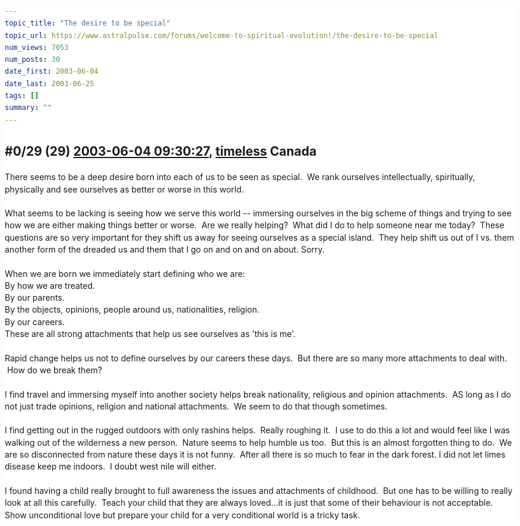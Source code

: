 ```yaml
---
topic_title: "The desire to be special"
topic_url: https://www.astralpulse.com/forums/welcome-to-spiritual-evolution!/the-desire-to-be-special
num_views: 7053
num_posts: 30
date_first: 2003-06-04
date_last: 2003-06-25
tags: []
summary: ""
---
```


## \#0/29 (29) [2003-06-04 09:30:27](https://www.astralpulse.com/forums/index.php?msg=120537), [timeless](https://www.astralpulse.com/forums/profile/?u=1601) Canada ##
<section>
There seems to be a deep desire born into each of us to be seen as special.  We rank ourselves intellectually, spiritually, physically and see ourselves as better or worse in this world.
<br>
<br>
What seems to be lacking is seeing how we serve this world -- immersing ourselves in the big scheme of things and trying to see how we are either making things better or worse.  Are we really helping?  What did I do to help someone near me today?  These questions are so very important for they shift us away for seeing ourselves as a special island.  They help shift us out of I vs. them another form of the dreaded us and them that I go on and on and on about. Sorry.
<br>
<br>
When we are born we immediately start defining who we are:
<br>
By how we are treated.
<br>
By our parents.
<br>
By the objects, opinions, people around us, nationalities, religion.
<br>
By our careers.
<br>
These are all strong attachments that help us see ourselves as 'this is me'.
<br>
<br>
Rapid change helps us not to define ourselves by our careers these days.  But there are so many more attachments to deal with.  How do we break them?
<br>
<br>
I find travel and immersing myself into another society helps break nationality, religious and opinion attachments.  AS long as I do not just trade opinions, religion and national attachments.  We seem to do that though sometimes.
<br>
<br>
I find getting out in the rugged outdoors with only rashins helps.  Really roughing it.  I use to do this a lot and would feel like I was walking out of the wilderness a new person.  Nature seems to help humble us too.  But this is an almost forgotten thing to do.  We are so disconnected from nature these days it is not funny.  After all there is so much to fear in the dark forest. I did not let limes disease keep me indoors.  I doubt west nile will either.
<br>
<br>
I found having a child really brought to full awareness the issues and attachments of childhood.  But one has to be willing to really look at all this carefully.  Teach your child that they are always loved...it is just that some of their behaviour is not acceptable. Show unconditional love but prepare your child for a very conditional world is a tricky task.
<br>